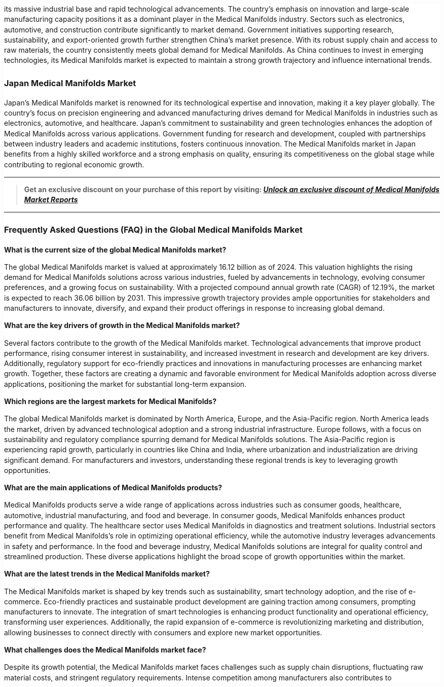 its massive industrial base and rapid technological advancements. The country&rsquo;s emphasis on innovation and large-scale manufacturing capacity positions it as a dominant player in the Medical Manifolds industry. Sectors such as electronics, automotive, and construction contribute significantly to market demand. Government initiatives supporting research, sustainability, and export-oriented growth further strengthen China&rsquo;s market presence. With its robust supply chain and access to raw materials, the country consistently meets global demand for Medical Manifolds. As China continues to invest in emerging technologies, its Medical Manifolds market is expected to maintain a strong growth trajectory and influence international trends.</p><h3>Japan Medical Manifolds Market</h3><p>Japan&rsquo;s Medical Manifolds market is renowned for its technological expertise and innovation, making it a key player globally. The country&rsquo;s focus on precision engineering and advanced manufacturing drives demand for Medical Manifolds in industries such as electronics, automotive, and healthcare. Japan&rsquo;s commitment to sustainability and green technologies enhances the adoption of Medical Manifolds across various applications. Government funding for research and development, coupled with partnerships between industry leaders and academic institutions, fosters continuous innovation. The Medical Manifolds market in Japan benefits from a highly skilled workforce and a strong emphasis on quality, ensuring its competitiveness on the global stage while contributing to regional economic growth.</p><hr /><blockquote><p><strong>Get an exclusive discount on your purchase of this report by visiting: <em><a href="://marketresearchpulse.com/ask-for-discount/80553?utm_source=Github&amp;utm_medium=022">Unlock an exclusive discount of Medical Manifolds Market Reports</a></em>&nbsp;</strong></p></blockquote><hr /><h3>Frequently Asked Questions (FAQ) in the Global Medical Manifolds Market</h3><p><strong>What is the current size of the global Medical Manifolds market?</strong></p><p>The global Medical Manifolds market is valued at approximately 16.12 billion as of 2024. This valuation highlights the rising demand for Medical Manifolds solutions across various industries, fueled by advancements in technology, evolving consumer preferences, and a growing focus on sustainability. With a projected compound annual growth rate (CAGR) of 12.19%, the market is expected to reach 36.06 billion by 2031. This impressive growth trajectory provides ample opportunities for stakeholders and manufacturers to innovate, diversify, and expand their product offerings in response to increasing global demand.</p><p><strong>What are the key drivers of growth in the Medical Manifolds market?</strong></p><p>Several factors contribute to the growth of the Medical Manifolds market. Technological advancements that improve product performance, rising consumer interest in sustainability, and increased investment in research and development are key drivers. Additionally, regulatory support for eco-friendly practices and innovations in manufacturing processes are enhancing market growth. Together, these factors are creating a dynamic and favorable environment for Medical Manifolds adoption across diverse applications, positioning the market for substantial long-term expansion.</p><p><strong>Which regions are the largest markets for Medical Manifolds?</strong></p><p>The global Medical Manifolds market is dominated by North America, Europe, and the Asia-Pacific region. North America leads the market, driven by advanced technological adoption and a strong industrial infrastructure. Europe follows, with a focus on sustainability and regulatory compliance spurring demand for Medical Manifolds solutions. The Asia-Pacific region is experiencing rapid growth, particularly in countries like China and India, where urbanization and industrialization are driving significant demand. For manufacturers and investors, understanding these regional trends is key to leveraging growth opportunities.</p><p><strong>What are the main applications of Medical Manifolds products?</strong></p><p>Medical Manifolds products serve a wide range of applications across industries such as consumer goods, healthcare, automotive, industrial manufacturing, and food and beverage. In consumer goods, Medical Manifolds enhances product performance and quality. The healthcare sector uses Medical Manifolds in diagnostics and treatment solutions. Industrial sectors benefit from Medical Manifolds&rsquo;s role in optimizing operational efficiency, while the automotive industry leverages advancements in safety and performance. In the food and beverage industry, Medical Manifolds solutions are integral for quality control and streamlined production. These diverse applications highlight the broad scope of growth opportunities within the market.</p><p><strong>What are the latest trends in the Medical Manifolds market?</strong></p><p>The Medical Manifolds market is shaped by key trends such as sustainability, smart technology adoption, and the rise of e-commerce. Eco-friendly practices and sustainable product development are gaining traction among consumers, prompting manufacturers to innovate. The integration of smart technologies is enhancing product functionality and operational efficiency, transforming user experiences. Additionally, the rapid expansion of e-commerce is revolutionizing marketing and distribution, allowing businesses to connect directly with consumers and explore new market opportunities.</p><p><strong>What challenges does the Medical Manifolds market face?</strong></p><p>Despite its growth potential, the Medical Manifolds market faces challenges such as supply chain disruptions, fluctuating raw material costs, and stringent regulatory requirements. Intense competition among manufacturers also contributes to